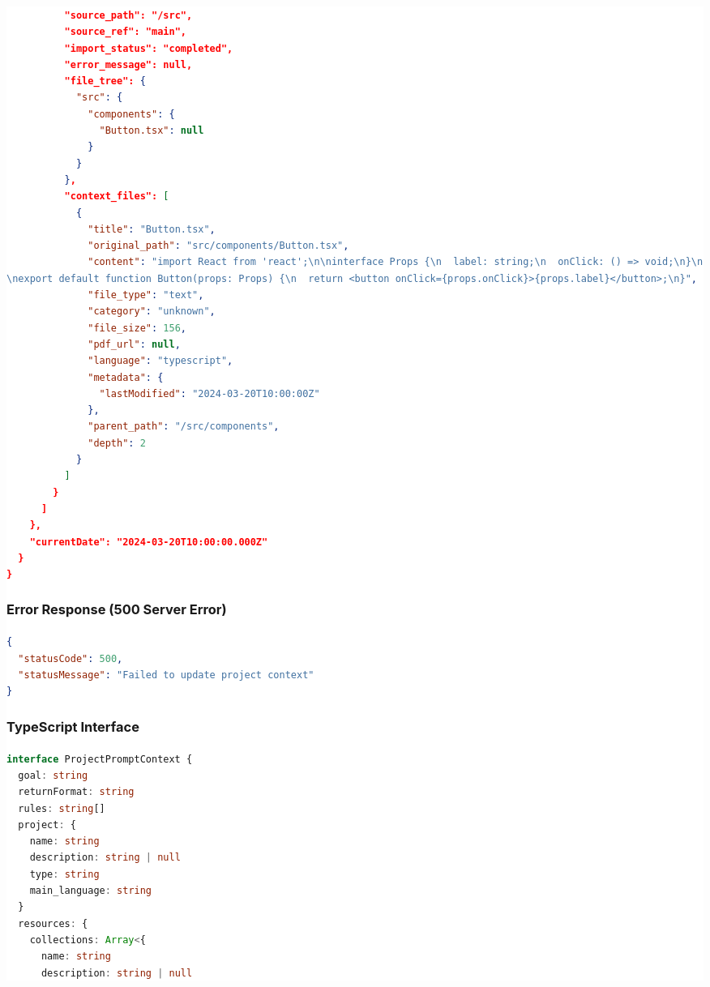 ```json
          "source_path": "/src",
          "source_ref": "main",
          "import_status": "completed",
          "error_message": null,
          "file_tree": {
            "src": {
              "components": {
                "Button.tsx": null
              }
            }
          },
          "context_files": [
            {
              "title": "Button.tsx",
              "original_path": "src/components/Button.tsx",
              "content": "import React from 'react';\n\ninterface Props {\n  label: string;\n  onClick: () => void;\n}\n\nexport default function Button(props: Props) {\n  return <button onClick={props.onClick}>{props.label}</button>;\n}",
              "file_type": "text",
              "category": "unknown",
              "file_size": 156,
              "pdf_url": null,
              "language": "typescript",
              "metadata": {
                "lastModified": "2024-03-20T10:00:00Z"
              },
              "parent_path": "/src/components",
              "depth": 2
            }
          ]
        }
      ]
    },
    "currentDate": "2024-03-20T10:00:00.000Z"
  }
}
```

### Error Response (500 Server Error)

```json
{
  "statusCode": 500,
  "statusMessage": "Failed to update project context"
}
```

### TypeScript Interface

```typescript
interface ProjectPromptContext {
  goal: string
  returnFormat: string
  rules: string[]
  project: {
    name: string
    description: string | null
    type: string
    main_language: string
  }
  resources: {
    collections: Array<{
      name: string
      description: string | null
```